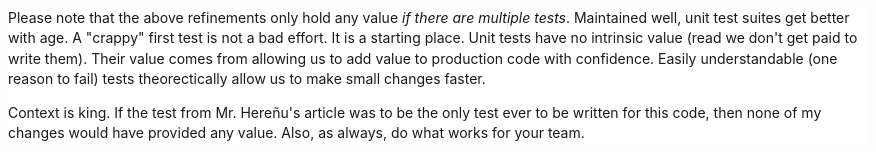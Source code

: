 Please note that the above refinements only hold any value _if there are multiple tests_. Maintained well, unit test suites get better with age. A "crappy" first test is not a bad effort. It is a starting place. Unit tests have no intrinsic value (read we don't get paid to write them). Their value comes from allowing us to add value to production code with confidence. Easily understandable (one reason to fail) tests theorectically allow us to make small changes faster.

Context is king. If the test from Mr. Hereñu's article was to be the only test ever to be written for this code, then none of my changes would have provided any value. Also, as always, do what works for your team. 
